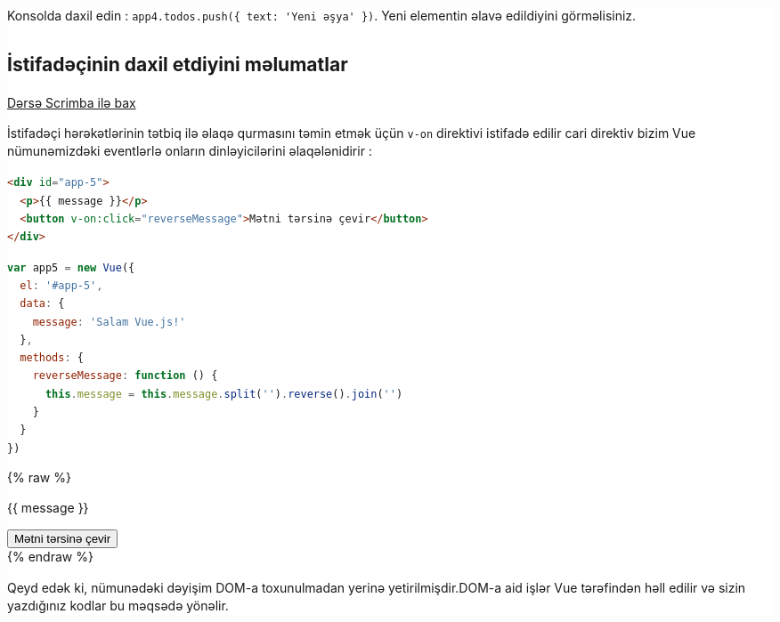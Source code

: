 Konsolda daxil edin : `app4.todos.push({ text: 'Yeni əşya' })`. Yeni elementin əlavə edildiyini görməlisiniz.

## İstifadəçinin daxil etdiyini məlumatlar

<div class="scrimba"><a href="https://scrimba.com/p/pXKqta/czPNaUr" target="_blank" rel="noopener noreferrer">Dərsə Scrimba ilə bax</a></div>

İstifadəçi hərəkətlərinin tətbiq ilə əlaqə qurmasını təmin etmək üçün `v-on` direktivi istifadə edilir cari direktiv bizim Vue nümunəmizdəki eventlərlə onların dinləyicilərini əlaqələnidirir :

``` html
<div id="app-5">
  <p>{{ message }}</p>
  <button v-on:click="reverseMessage">Mətni tərsinə çevir</button>
</div>
```
``` js
var app5 = new Vue({
  el: '#app-5',
  data: {
    message: 'Salam Vue.js!'
  },
  methods: {
    reverseMessage: function () {
      this.message = this.message.split('').reverse().join('')
    }
  }
})
```
{% raw %}
<div id="app-5" class="demo">
  <p>{{ message }}</p>
  <button v-on:click="reverseMessage">Mətni tərsinə çevir</button>
</div>
<script>
var app5 = new Vue({
  el: '#app-5',
  data: {
    message: 'Salam Vue.js!'
  },
  methods: {
    reverseMessage: function () {
      this.message = this.message.split('').reverse().join('')
    }
  }
})
</script>
{% endraw %}

Qeyd edək ki, nümunədəki dəyişim DOM-a toxunulmadan yerinə yetirilmişdir.DOM-a aid işlər Vue tərəfindən həll edilir və sizin yazdığınız kodlar bu məqsədə yönəlir.

